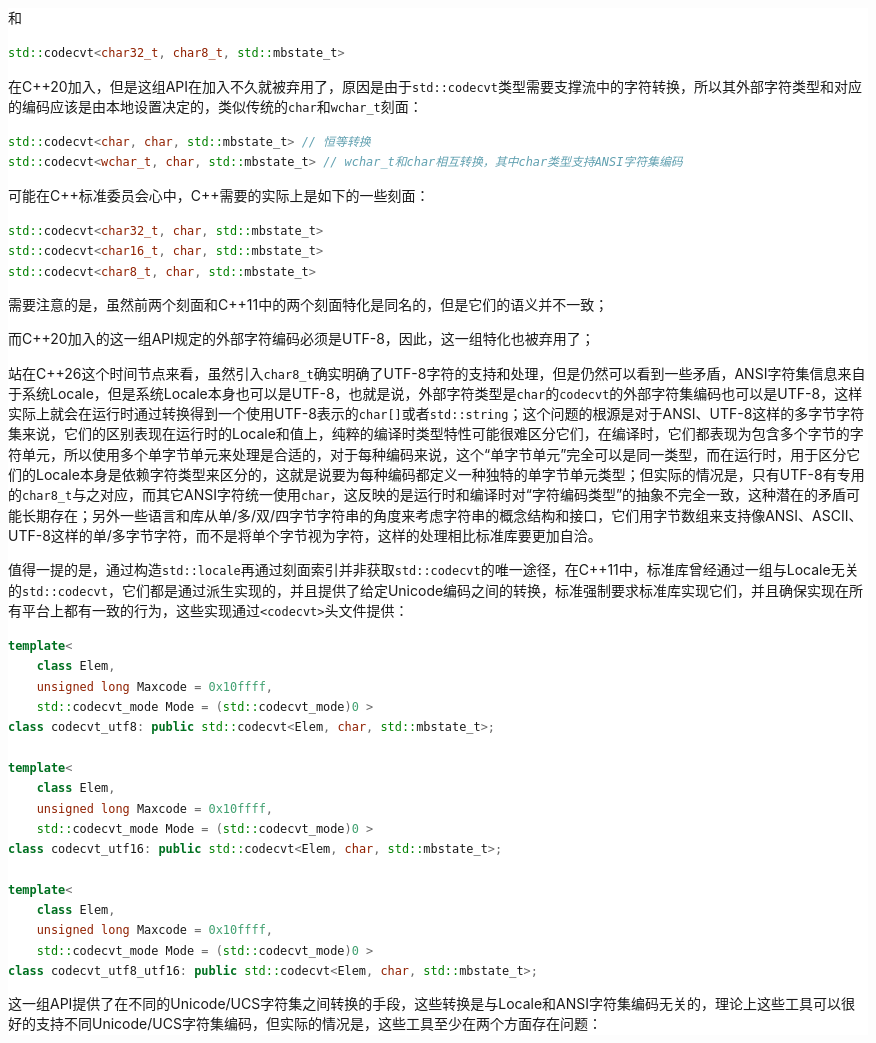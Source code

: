 和

```C++
std::codecvt<char32_t, char8_t, std::mbstate_t>
```

在C++20加入，但是这组API在加入不久就被弃用了，原因是由于`std::codecvt`类型需要支撑流中的字符转换，所以其外部字符类型和对应的编码应该是由本地设置决定的，类似传统的`char`和`wchar_t`刻面：

```C++
std::codecvt<char, char, std::mbstate_t> // 恒等转换
std::codecvt<wchar_t, char, std::mbstate_t> // wchar_t和char相互转换，其中char类型支持ANSI字符集编码
```

可能在C++标准委员会心中，C++需要的实际上是如下的一些刻面：

```c++
std::codecvt<char32_t, char, std::mbstate_t>
std::codecvt<char16_t, char, std::mbstate_t>
std::codecvt<char8_t, char, std::mbstate_t> 
```

需要注意的是，虽然前两个刻面和C++11中的两个刻面特化是同名的，但是它们的语义并不一致；

而C++20加入的这一组API规定的外部字符编码必须是UTF-8，因此，这一组特化也被弃用了；

站在C++26这个时间节点来看，虽然引入`char8_t`确实明确了UTF-8字符的支持和处理，但是仍然可以看到一些矛盾，ANSI字符集信息来自于系统Locale，但是系统Locale本身也可以是UTF-8，也就是说，外部字符类型是`char`的`codecvt`的外部字符集编码也可以是UTF-8，这样实际上就会在运行时通过转换得到一个使用UTF-8表示的`char[]`或者`std::string`；这个问题的根源是对于ANSI、UTF-8这样的多字节字符集来说，它们的区别表现在运行时的Locale和值上，纯粹的编译时类型特性可能很难区分它们，在编译时，它们都表现为包含多个字节的字符单元，所以使用多个单字节单元来处理是合适的，对于每种编码来说，这个“单字节单元”完全可以是同一类型，而在运行时，用于区分它们的Locale本身是依赖字符类型来区分的，这就是说要为每种编码都定义一种独特的单字节单元类型；但实际的情况是，只有UTF-8有专用的`char8_t`与之对应，而其它ANSI字符统一使用`char`，这反映的是运行时和编译时对“字符编码类型”的抽象不完全一致，这种潜在的矛盾可能长期存在；另外一些语言和库从单/多/双/四字节字符串的角度来考虑字符串的概念结构和接口，它们用字节数组来支持像ANSI、ASCII、UTF-8这样的单/多字节字符，而不是将单个字节视为字符，这样的处理相比标准库要更加自洽。

值得一提的是，通过构造`std::locale`再通过刻面索引并非获取`std::codecvt`的唯一途径，在C++11中，标准库曾经通过一组与Locale无关的`std::codecvt`，它们都是通过派生实现的，并且提供了给定Unicode编码之间的转换，标准强制要求标准库实现它们，并且确保实现在所有平台上都有一致的行为，这些实现通过`<codecvt>`头文件提供：

```C++
template<
    class Elem,
    unsigned long Maxcode = 0x10ffff,
    std::codecvt_mode Mode = (std::codecvt_mode)0 >
class codecvt_utf8: public std::codecvt<Elem, char, std::mbstate_t>;

template<
    class Elem,
    unsigned long Maxcode = 0x10ffff,
    std::codecvt_mode Mode = (std::codecvt_mode)0 >
class codecvt_utf16: public std::codecvt<Elem, char, std::mbstate_t>;

template<
    class Elem,
    unsigned long Maxcode = 0x10ffff,
    std::codecvt_mode Mode = (std::codecvt_mode)0 >
class codecvt_utf8_utf16: public std::codecvt<Elem, char, std::mbstate_t>;
```

这一组API提供了在不同的Unicode/UCS字符集之间转换的手段，这些转换是与Locale和ANSI字符集编码无关的，理论上这些工具可以很好的支持不同Unicode/UCS字符集编码，但实际的情况是，这些工具至少在两个方面存在问题：
